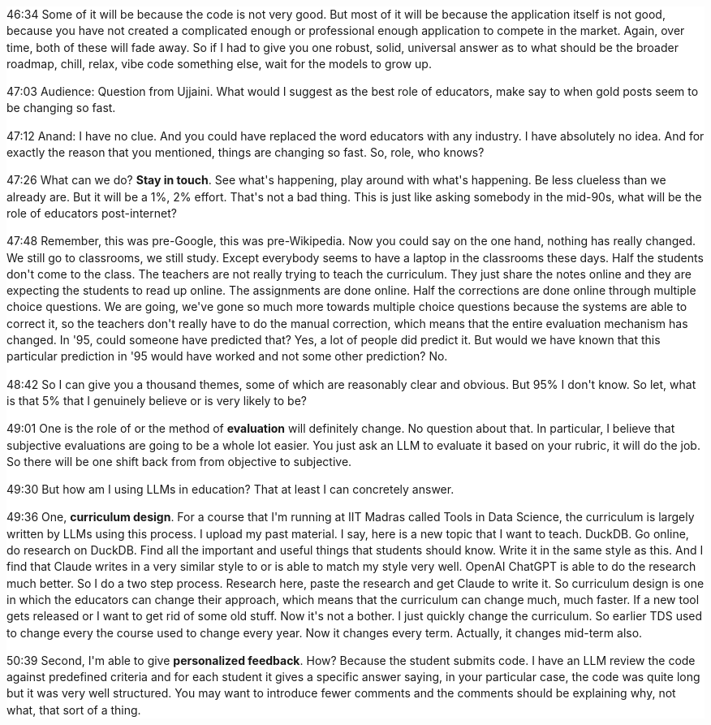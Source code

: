 46:34 Some of it will be because the code is not very good. But most of it will be because the application itself is not good, because you have not created a complicated enough or professional enough application to compete in the market. Again, over time, both of these will fade away. So if I had to give you one robust, solid, universal answer as to what should be the broader roadmap, chill, relax, vibe code something else, wait for the models to grow up.

47:03 Audience: Question from Ujjaini. What would I suggest as the best role of educators, make say to when gold posts seem to be changing so fast.

47:12 Anand: I have no clue. And you could have replaced the word educators with any industry. I have absolutely no idea. And for exactly the reason that you mentioned, things are changing so fast. So, role, who knows?

47:26 What can we do? **Stay in touch**. See what's happening, play around with what's happening. Be less clueless than we already are. But it will be a 1%, 2% effort. That's not a bad thing. This is just like asking somebody in the mid-90s, what will be the role of educators post-internet?

47:48 Remember, this was pre-Google, this was pre-Wikipedia. Now you could say on the one hand, nothing has really changed. We still go to classrooms, we still study. Except everybody seems to have a laptop in the classrooms these days. Half the students don't come to the class. The teachers are not really trying to teach the curriculum. They just share the notes online and they are expecting the students to read up online. The assignments are done online. Half the corrections are done online through multiple choice questions. We are going, we've gone so much more towards multiple choice questions because the systems are able to correct it, so the teachers don't really have to do the manual correction, which means that the entire evaluation mechanism has changed. In '95, could someone have predicted that? Yes, a lot of people did predict it. But would we have known that this particular prediction in '95 would have worked and not some other prediction? No.

48:42 So I can give you a thousand themes, some of which are reasonably clear and obvious. But 95% I don't know. So let, what is that 5% that I genuinely believe or is very likely to be?

49:01 One is the role of or the method of **evaluation** will definitely change. No question about that. In particular, I believe that subjective evaluations are going to be a whole lot easier. You just ask an LLM to evaluate it based on your rubric, it will do the job. So there will be one shift back from from objective to subjective.

49:30 But how am I using LLMs in education? That at least I can concretely answer.

49:36 One, **curriculum design**. For a course that I'm running at IIT Madras called Tools in Data Science, the curriculum is largely written by LLMs using this process. I upload my past material. I say, here is a new topic that I want to teach. DuckDB. Go online, do research on DuckDB. Find all the important and useful things that students should know. Write it in the same style as this. And I find that Claude writes in a very similar style to or is able to match my style very well. OpenAI ChatGPT is able to do the research much better. So I do a two step process. Research here, paste the research and get Claude to write it. So curriculum design is one in which the educators can change their approach, which means that the curriculum can change much, much faster. If a new tool gets released or I want to get rid of some old stuff. Now it's not a bother. I just quickly change the curriculum. So earlier TDS used to change every the course used to change every year. Now it changes every term. Actually, it changes mid-term also.

50:39 Second, I'm able to give **personalized feedback**. How? Because the student submits code. I have an LLM review the code against predefined criteria and for each student it gives a specific answer saying, in your particular case, the code was quite long but it was very well structured. You may want to introduce fewer comments and the comments should be explaining why, not what, that sort of a thing.
